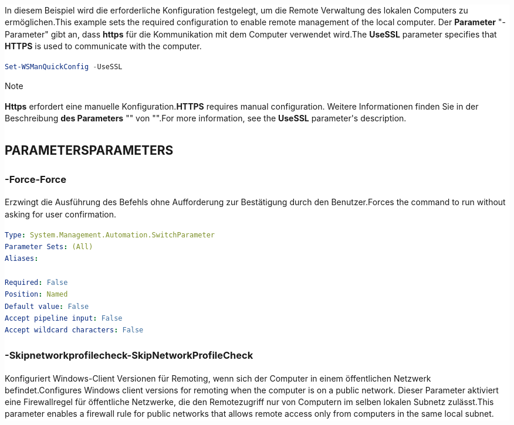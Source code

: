<span data-ttu-id="5a1cf-123">In diesem Beispiel wird die erforderliche Konfiguration festgelegt, um die Remote Verwaltung des lokalen Computers zu ermöglichen.</span><span class="sxs-lookup"><span data-stu-id="5a1cf-123">This example sets the required configuration to enable remote management of the local computer.</span></span> <span data-ttu-id="5a1cf-124">Der **Parameter** "-Parameter" gibt an, dass **https** für die Kommunikation mit dem Computer verwendet wird.</span><span class="sxs-lookup"><span data-stu-id="5a1cf-124">The **UseSSL** parameter specifies that **HTTPS** is used to communicate with the computer.</span></span>

```powershell
Set-WSManQuickConfig -UseSSL
```

> [!NOTE]
> <span data-ttu-id="5a1cf-125">**Https** erfordert eine manuelle Konfiguration.</span><span class="sxs-lookup"><span data-stu-id="5a1cf-125">**HTTPS** requires manual configuration.</span></span> <span data-ttu-id="5a1cf-126">Weitere Informationen finden Sie in der Beschreibung **des Parameters** "" von "".</span><span class="sxs-lookup"><span data-stu-id="5a1cf-126">For more information, see the **UseSSL** parameter's description.</span></span>

## <span data-ttu-id="5a1cf-127">PARAMETERS</span><span class="sxs-lookup"><span data-stu-id="5a1cf-127">PARAMETERS</span></span>

### <span data-ttu-id="5a1cf-128">-Force</span><span class="sxs-lookup"><span data-stu-id="5a1cf-128">-Force</span></span>

<span data-ttu-id="5a1cf-129">Erzwingt die Ausführung des Befehls ohne Aufforderung zur Bestätigung durch den Benutzer.</span><span class="sxs-lookup"><span data-stu-id="5a1cf-129">Forces the command to run without asking for user confirmation.</span></span>

```yaml
Type: System.Management.Automation.SwitchParameter
Parameter Sets: (All)
Aliases:

Required: False
Position: Named
Default value: False
Accept pipeline input: False
Accept wildcard characters: False
```

### <span data-ttu-id="5a1cf-130">-Skipnetworkprofilecheck</span><span class="sxs-lookup"><span data-stu-id="5a1cf-130">-SkipNetworkProfileCheck</span></span>

<span data-ttu-id="5a1cf-131">Konfiguriert Windows-Client Versionen für Remoting, wenn sich der Computer in einem öffentlichen Netzwerk befindet.</span><span class="sxs-lookup"><span data-stu-id="5a1cf-131">Configures Windows client versions for remoting when the computer is on a public network.</span></span> <span data-ttu-id="5a1cf-132">Dieser Parameter aktiviert eine Firewallregel für öffentliche Netzwerke, die den Remotezugriff nur von Computern im selben lokalen Subnetz zulässt.</span><span class="sxs-lookup"><span data-stu-id="5a1cf-132">This parameter enables a firewall rule for public networks that allows remote access only from computers in the same local subnet.</span></span>
